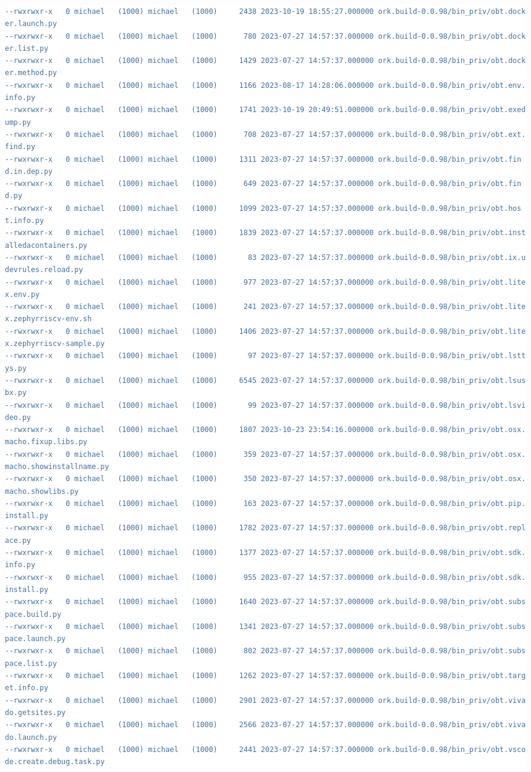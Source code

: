 ```diff
--rwxrwxr-x   0 michael   (1000) michael   (1000)     2438 2023-10-19 18:55:27.000000 ork.build-0.0.98/bin_priv/obt.docker.launch.py
--rwxrwxr-x   0 michael   (1000) michael   (1000)      780 2023-07-27 14:57:37.000000 ork.build-0.0.98/bin_priv/obt.docker.list.py
--rwxrwxr-x   0 michael   (1000) michael   (1000)     1429 2023-07-27 14:57:37.000000 ork.build-0.0.98/bin_priv/obt.docker.method.py
--rwxrwxr-x   0 michael   (1000) michael   (1000)     1166 2023-08-17 14:28:06.000000 ork.build-0.0.98/bin_priv/obt.env.info.py
--rwxrwxr-x   0 michael   (1000) michael   (1000)     1741 2023-10-19 20:49:51.000000 ork.build-0.0.98/bin_priv/obt.exedump.py
--rwxrwxr-x   0 michael   (1000) michael   (1000)      708 2023-07-27 14:57:37.000000 ork.build-0.0.98/bin_priv/obt.ext.find.py
--rwxrwxr-x   0 michael   (1000) michael   (1000)     1311 2023-07-27 14:57:37.000000 ork.build-0.0.98/bin_priv/obt.find.in.dep.py
--rwxrwxr-x   0 michael   (1000) michael   (1000)      649 2023-07-27 14:57:37.000000 ork.build-0.0.98/bin_priv/obt.find.py
--rwxrwxr-x   0 michael   (1000) michael   (1000)     1099 2023-07-27 14:57:37.000000 ork.build-0.0.98/bin_priv/obt.host.info.py
--rwxrwxr-x   0 michael   (1000) michael   (1000)     1839 2023-07-27 14:57:37.000000 ork.build-0.0.98/bin_priv/obt.installedacontainers.py
--rwxrwxr-x   0 michael   (1000) michael   (1000)       83 2023-07-27 14:57:37.000000 ork.build-0.0.98/bin_priv/obt.ix.udevrules.reload.py
--rwxrwxr-x   0 michael   (1000) michael   (1000)      977 2023-07-27 14:57:37.000000 ork.build-0.0.98/bin_priv/obt.litex.env.py
--rwxrwxr-x   0 michael   (1000) michael   (1000)      241 2023-07-27 14:57:37.000000 ork.build-0.0.98/bin_priv/obt.litex.zephyrriscv-env.sh
--rwxrwxr-x   0 michael   (1000) michael   (1000)     1406 2023-07-27 14:57:37.000000 ork.build-0.0.98/bin_priv/obt.litex.zephyrriscv-sample.py
--rwxrwxr-x   0 michael   (1000) michael   (1000)       97 2023-07-27 14:57:37.000000 ork.build-0.0.98/bin_priv/obt.lsttys.py
--rwxrwxr-x   0 michael   (1000) michael   (1000)     6545 2023-07-27 14:57:37.000000 ork.build-0.0.98/bin_priv/obt.lsusbx.py
--rwxrwxr-x   0 michael   (1000) michael   (1000)       99 2023-07-27 14:57:37.000000 ork.build-0.0.98/bin_priv/obt.lsvideo.py
--rwxrwxr-x   0 michael   (1000) michael   (1000)     1807 2023-10-23 23:54:16.000000 ork.build-0.0.98/bin_priv/obt.osx.macho.fixup.libs.py
--rwxrwxr-x   0 michael   (1000) michael   (1000)      359 2023-07-27 14:57:37.000000 ork.build-0.0.98/bin_priv/obt.osx.macho.showinstallname.py
--rwxrwxr-x   0 michael   (1000) michael   (1000)      350 2023-07-27 14:57:37.000000 ork.build-0.0.98/bin_priv/obt.osx.macho.showlibs.py
--rwxrwxr-x   0 michael   (1000) michael   (1000)      163 2023-07-27 14:57:37.000000 ork.build-0.0.98/bin_priv/obt.pip.install.py
--rwxrwxr-x   0 michael   (1000) michael   (1000)     1782 2023-07-27 14:57:37.000000 ork.build-0.0.98/bin_priv/obt.replace.py
--rwxrwxr-x   0 michael   (1000) michael   (1000)     1377 2023-07-27 14:57:37.000000 ork.build-0.0.98/bin_priv/obt.sdk.info.py
--rwxrwxr-x   0 michael   (1000) michael   (1000)      955 2023-07-27 14:57:37.000000 ork.build-0.0.98/bin_priv/obt.sdk.install.py
--rwxrwxr-x   0 michael   (1000) michael   (1000)     1640 2023-07-27 14:57:37.000000 ork.build-0.0.98/bin_priv/obt.subspace.build.py
--rwxrwxr-x   0 michael   (1000) michael   (1000)     1341 2023-07-27 14:57:37.000000 ork.build-0.0.98/bin_priv/obt.subspace.launch.py
--rwxrwxr-x   0 michael   (1000) michael   (1000)      802 2023-07-27 14:57:37.000000 ork.build-0.0.98/bin_priv/obt.subspace.list.py
--rwxrwxr-x   0 michael   (1000) michael   (1000)     1262 2023-07-27 14:57:37.000000 ork.build-0.0.98/bin_priv/obt.target.info.py
--rwxrwxr-x   0 michael   (1000) michael   (1000)     2901 2023-07-27 14:57:37.000000 ork.build-0.0.98/bin_priv/obt.vivado.getsites.py
--rwxrwxr-x   0 michael   (1000) michael   (1000)     2566 2023-07-27 14:57:37.000000 ork.build-0.0.98/bin_priv/obt.vivado.launch.py
--rwxrwxr-x   0 michael   (1000) michael   (1000)     2441 2023-07-27 14:57:37.000000 ork.build-0.0.98/bin_priv/obt.vscode.create.debug.task.py
```